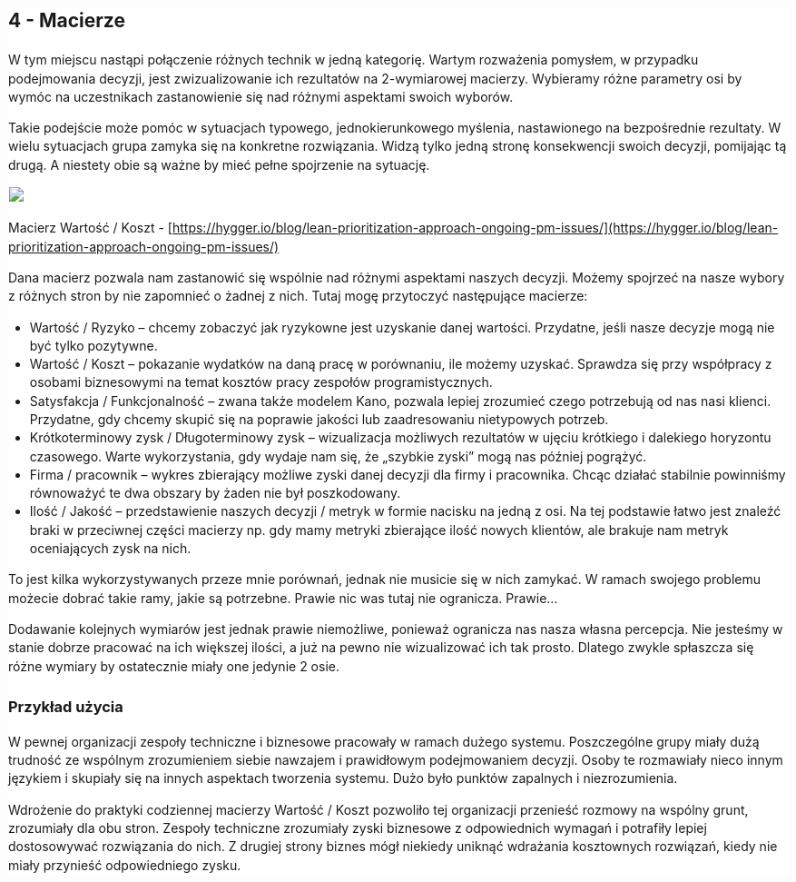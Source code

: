## 4 - Macierze

W tym miejscu nastąpi połączenie różnych technik w jedną kategorię. Wartym rozważenia pomysłem, w przypadku podejmowania decyzji, jest zwizualizowanie ich rezultatów na 2-wymiarowej macierzy. Wybieramy różne parametry osi by wymóc na uczestnikach zastanowienie się nad różnymi aspektami swoich wyborów.

Takie podejście może pomóc w sytuacjach typowego, jednokierunkowego myślenia, nastawionego na bezpośrednie rezultaty. W wielu sytuacjach grupa zamyka się na konkretne rozwiązania. Widzą tylko jedną stronę konsekwencji swoich decyzji, pomijając tą drugą. A niestety obie są ważne by mieć pełne spojrzenie na sytuację.

![Lean prioritization, Hygger review](data:image/gif;base64,R0lGODlhAQABAIAAAAAAAP///yH5BAEAAAAALAAAAAABAAEAAAIBRAA7)![](https://hygger.io/blog/wp-content/uploads/2018/08/Lean.jpg)

Macierz Wartość / Koszt - [https://hygger.io/blog/lean-prioritization-approach-ongoing-pm-issues/](https://hygger.io/blog/lean-prioritization-approach-ongoing-pm-issues/)

Dana macierz pozwala nam zastanowić się wspólnie nad różnymi aspektami naszych decyzji. Możemy spojrzeć na nasze wybory z różnych stron by nie zapomnieć o żadnej z nich. Tutaj mogę przytoczyć następujące macierze:

 *   Wartość / Ryzyko – chcemy zobaczyć jak ryzykowne jest uzyskanie danej wartości. Przydatne, jeśli nasze decyzje mogą nie być tylko pozytywne.
 *   Wartość / Koszt – pokazanie wydatków na daną pracę w porównaniu, ile możemy uzyskać. Sprawdza się przy współpracy z osobami biznesowymi na temat kosztów pracy zespołów programistycznych.
 *   Satysfakcja / Funkcjonalność – zwana także modelem Kano, pozwala lepiej zrozumieć czego potrzebują od nas nasi klienci. Przydatne, gdy chcemy skupić się na poprawie jakości lub zaadresowaniu nietypowych potrzeb.
 *   Krótkoterminowy zysk / Długoterminowy zysk – wizualizacja możliwych rezultatów w ujęciu krótkiego i dalekiego horyzontu czasowego. Warte wykorzystania, gdy wydaje nam się, że „szybkie zyski” mogą nas później pogrążyć.
 *   Firma / pracownik – wykres zbierający możliwe zyski danej decyzji dla firmy i pracownika. Chcąc działać stabilnie powinniśmy równoważyć te dwa obszary by żaden nie był poszkodowany.
 *   Ilość / Jakość – przedstawienie naszych decyzji / metryk w formie nacisku na jedną z osi. Na tej podstawie łatwo jest znaleźć braki w przeciwnej części macierzy np. gdy mamy metryki zbierające ilość nowych klientów, ale brakuje nam metryk oceniających zysk na nich.

To jest kilka wykorzystywanych przeze mnie porównań, jednak nie musicie się w nich zamykać. W ramach swojego problemu możecie dobrać takie ramy, jakie są potrzebne. Prawie nic was tutaj nie ogranicza. Prawie…

Dodawanie kolejnych wymiarów jest jednak prawie niemożliwe, ponieważ ogranicza nas nasza własna percepcja. Nie jesteśmy w stanie dobrze pracować na ich większej ilości, a już na pewno nie wizualizować ich tak prosto. Dlatego zwykle spłaszcza się różne wymiary by ostatecznie miały one jedynie 2 osie.

### Przykład użycia

W pewnej organizacji zespoły techniczne i biznesowe pracowały w ramach dużego systemu. Poszczególne grupy miały dużą trudność ze wspólnym zrozumieniem siebie nawzajem i prawidłowym podejmowaniem decyzji. Osoby te rozmawiały nieco innym językiem i skupiały się na innych aspektach tworzenia systemu. Dużo było punktów zapalnych i niezrozumienia.

Wdrożenie do praktyki codziennej macierzy Wartość / Koszt pozwoliło tej organizacji przenieść rozmowy na wspólny grunt, zrozumiały dla obu stron. Zespoły techniczne zrozumiały zyski biznesowe z odpowiednich wymagań i potrafiły lepiej dostosowywać rozwiązania do nich. Z drugiej strony biznes mógł niekiedy uniknąć wdrażania kosztownych rozwiązań, kiedy nie miały przynieść odpowiedniego zysku.
